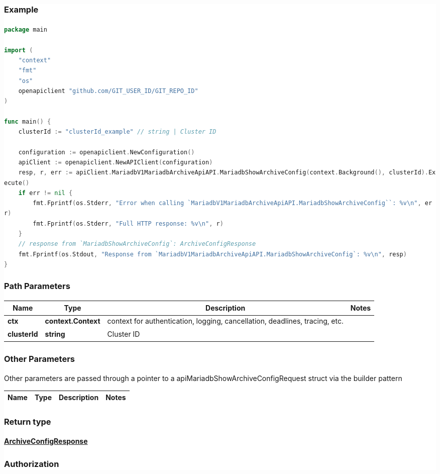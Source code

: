 
### Example

```go
package main

import (
	"context"
	"fmt"
	"os"
	openapiclient "github.com/GIT_USER_ID/GIT_REPO_ID"
)

func main() {
	clusterId := "clusterId_example" // string | Cluster ID

	configuration := openapiclient.NewConfiguration()
	apiClient := openapiclient.NewAPIClient(configuration)
	resp, r, err := apiClient.MariadbV1MariadbArchiveApiAPI.MariadbShowArchiveConfig(context.Background(), clusterId).Execute()
	if err != nil {
		fmt.Fprintf(os.Stderr, "Error when calling `MariadbV1MariadbArchiveApiAPI.MariadbShowArchiveConfig``: %v\n", err)
		fmt.Fprintf(os.Stderr, "Full HTTP response: %v\n", r)
	}
	// response from `MariadbShowArchiveConfig`: ArchiveConfigResponse
	fmt.Fprintf(os.Stdout, "Response from `MariadbV1MariadbArchiveApiAPI.MariadbShowArchiveConfig`: %v\n", resp)
}
```

### Path Parameters


Name | Type | Description  | Notes
------------- | ------------- | ------------- | -------------
**ctx** | **context.Context** | context for authentication, logging, cancellation, deadlines, tracing, etc.
**clusterId** | **string** | Cluster ID | 

### Other Parameters

Other parameters are passed through a pointer to a apiMariadbShowArchiveConfigRequest struct via the builder pattern


Name | Type | Description  | Notes
------------- | ------------- | ------------- | -------------


### Return type

[**ArchiveConfigResponse**](ArchiveConfigResponse.md)

### Authorization
